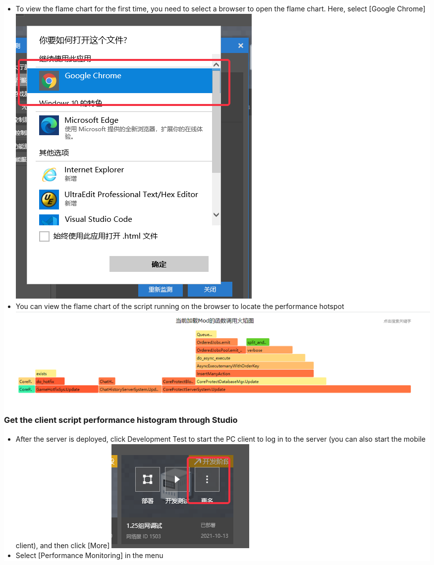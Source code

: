 * To view the flame chart for the first time, you need to select a browser to open the flame chart. Here, select [Google Chrome] 
![image.png](./images/profile014.png) 
* You can view the flame chart of the script running on the browser to locate the performance hotspot 
  ![image.png](./images/profile015.png)

### Get the client script performance histogram through Studio 
* After the server is deployed, click Development Test to start the PC client to log in to the server (you can also start the mobile client), and then click [More] 
![image.png](./images/profile016.png) 
* Select [Performance Monitoring] in the menu 